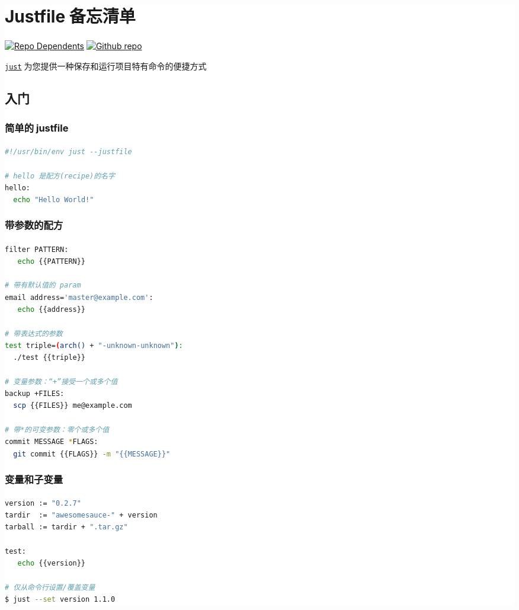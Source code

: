 Justfile 备忘清单
===

[![Repo Dependents](https://badgen.net/github/dependents-repo/casey/just)](https://github.com/casey/just/network/dependents)
[![Github repo](https://badgen.net/badge/icon/Github?icon=github&label)](https://github.com/casey/just)

[`just`](https://github.com/casey/just) 为您提供一种保存和运行项目特有命令的便捷方式

入门
----

### 简单的 justfile

```bash
#!/usr/bin/env just --justfile

# hello 是配方(recipe)的名字
hello:
  echo "Hello World!"
```

### 带参数的配方


```bash
filter PATTERN:
   echo {{PATTERN}}

# 带有默认值的 param
email address='master@example.com':
   echo {{address}}

# 带表达式的参数
test triple=(arch() + "-unknown-unknown"):
  ./test {{triple}}

# 变量参数：“+”接受一个或多个值
backup +FILES:
  scp {{FILES}} me@example.com

# 带*的可变参数：零个或多个值
commit MESSAGE *FLAGS:
  git commit {{FLAGS}} -m "{{MESSAGE}}"
```

### 变量和子变量

```bash
version := "0.2.7"
tardir  := "awesomesauce-" + version
tarball := tardir + ".tar.gz"

test:
   echo {{version}}

# 仅从命令行设置/覆盖变量
$ just --set version 1.1.0
```
